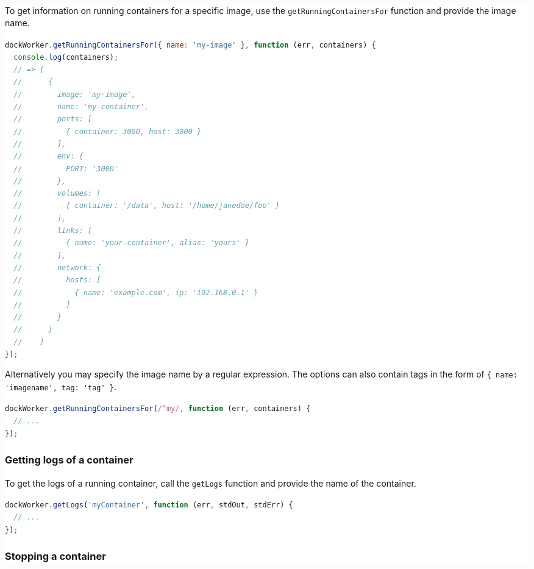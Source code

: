 To get information on running containers for a specific image, use the `getRunningContainersFor` function and provide the image name.

```javascript
dockWorker.getRunningContainersFor({ name: 'my-image' }, function (err, containers) {
  console.log(containers);
  // => [
  //      {
  //        image: 'my-image',
  //        name: 'my-container',
  //        ports: [
  //          { container: 3000, host: 3000 }
  //        ],
  //        env: {
  //          PORT: '3000'
  //        },
  //        volumes: [
  //          { container: '/data', host: '/home/janedoe/foo' }
  //        ],
  //        links: [
  //          { name: 'your-container', alias: 'yours' }
  //        ],
  //        network: {
  //          hosts: [
  //            { name: 'example.com', ip: '192.168.0.1' }
  //          ]
  //        }
  //      }
  //    ]
});
```

Alternatively you may specify the image name by a regular expression.
The options can also contain tags in the form of `{ name: 'imagename', tag: 'tag' }`.

```javascript
dockWorker.getRunningContainersFor(/^my/, function (err, containers) {
  // ...
});
```

### Getting logs of a container

To get the logs of a running container, call the `getLogs` function and provide the name of the container.

```javascript
dockWorker.getLogs('myContainer', function (err, stdOut, stdErr) {
  // ...
});
```

### Stopping a container
